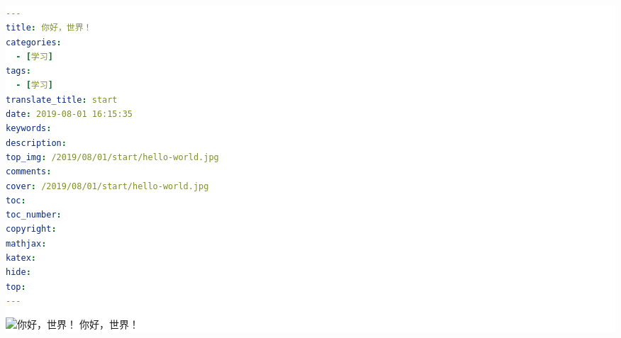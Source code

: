 ```yaml
---
title: 你好，世界！
categories:
  - [学习]
tags:
  - [学习]
translate_title: start
date: 2019-08-01 16:15:35
keywords:
description:
top_img: /2019/08/01/start/hello-world.jpg
comments:
cover: /2019/08/01/start/hello-world.jpg
toc:
toc_number:
copyright:
mathjax:
katex:
hide:
top:
---
```

<img src="hello-world.jpg" width="100%" alt="你好，世界！">
你好，世界！